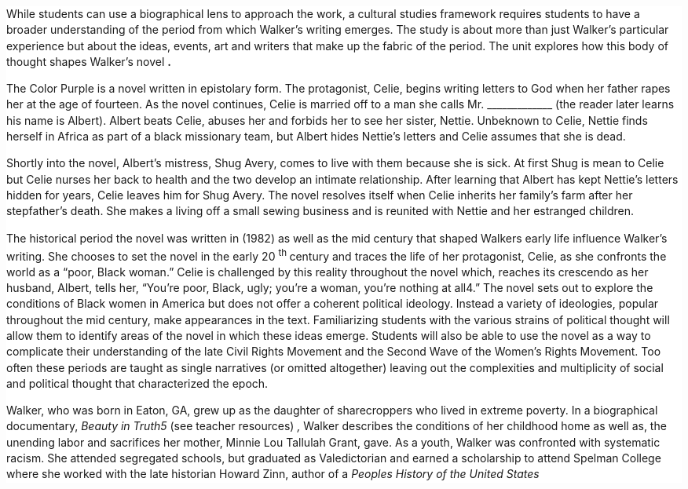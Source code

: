 While students can use a biographical lens to approach the work, a cultural studies framework requires students to have a broader understanding of the period from which Walker’s writing emerges. The study is about more than just Walker’s particular experience but about the ideas, events, art and writers that make up the fabric of the period. The unit explores how this body of thought shapes Walker’s novel
<strong>
.
</strong>
</p>
<p>
The Color Purple is a novel written in epistolary form. The protagonist, Celie, begins writing letters to God when her father rapes her at the age of fourteen. As the novel continues, Celie is married off to a man she calls Mr. _____________ (the reader later learns his name is Albert). Albert beats Celie, abuses her and forbids her to see her sister, Nettie. Unbeknown to Celie, Nettie finds herself in Africa as part of a black missionary team, but Albert hides Nettie’s letters and Celie assumes that she is dead.
</p>
<p>
Shortly into the novel, Albert’s mistress, Shug Avery, comes to live with them because she is sick. At first Shug is mean to Celie but Celie nurses her back to health and the two develop an intimate relationship. After learning that Albert has kept Nettie’s letters hidden for years, Celie leaves him for Shug Avery. The novel resolves itself when Celie inherits her family’s farm after her stepfather’s death. She makes a living off a small sewing business and is reunited with Nettie and her estranged children.
</p>
<p>
The historical period the novel was written in (1982) as well as the mid century that shaped Walkers early life influence Walker’s writing. She chooses to set the novel in the early 20
<sup>
th
</sup>
century and traces the life of her protagonist, Celie, as she confronts the world as a “poor, Black woman.” Celie is challenged by this reality throughout the novel which, reaches its crescendo as her husband, Albert, tells her, “You’re poor, Black, ugly; you’re a woman, you’re nothing at all4.” The novel sets out to explore the conditions of Black women in America but does not offer a coherent political ideology. Instead a variety of ideologies, popular throughout the mid century, make appearances in the text. Familiarizing students with the various strains of political thought will allow them to identify areas of the novel in which these ideas emerge. Students will also be able to use the novel as a way to complicate their understanding of the late Civil Rights Movement and the Second Wave of the Women’s Rights Movement. Too often these periods are taught as single narratives (or omitted altogether) leaving out the complexities and multiplicity of social and political thought that characterized the epoch.
</p>
<p>
Walker, who was born in Eaton, GA, grew up as the daughter of sharecroppers who lived in extreme poverty. In a biographical documentary,
<em>
Beauty in Truth5
</em>
(see teacher resources)
<em>
,
</em>
Walker describes the conditions of her childhood home as well as, the unending labor and sacrifices her mother, Minnie Lou Tallulah Grant, gave. As a youth, Walker was confronted with systematic racism. She attended segregated schools, but graduated as Valedictorian and earned a scholarship to attend Spelman College where she worked with the late historian Howard Zinn, author of a
<em>
Peoples History of the United States
</em>